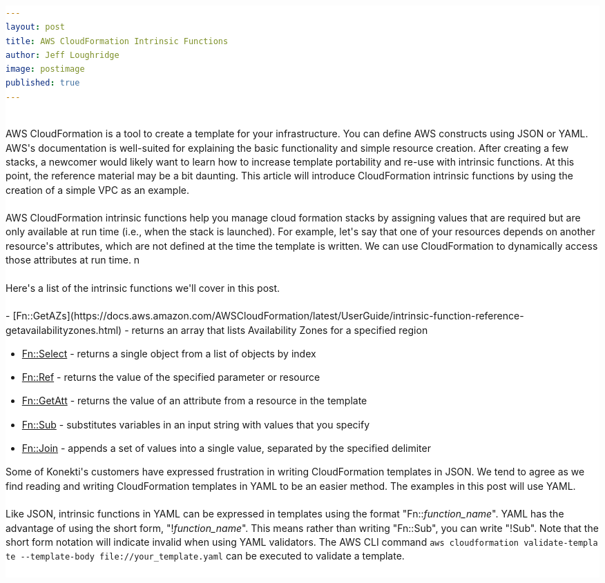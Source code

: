 ```yaml
---
layout: post
title: AWS CloudFormation Intrinsic Functions
author: Jeff Loughridge
image: postimage
published: true
---
```


<br>
AWS CloudFormation is a tool to create a template for your infrastructure. You can define AWS constructs using JSON or YAML. AWS's documentation is well-suited for explaining the basic functionality and simple resource creation. After creating a few stacks, a newcomer would likely want to learn how to increase template portability and re-use with intrinsic functions. At this point, the reference material may be a bit daunting. This article will introduce CloudFormation intrinsic functions by using the creation of a simple VPC as an example.
<br><br>
AWS CloudFormation intrinsic functions help you manage cloud formation stacks by assigning values that are required but are only available at run time (i.e., when the stack is launched). For example, let's say that one of your resources depends on another resource's attributes, which are not defined at the time the template is written. We can use CloudFormation to dynamically access those attributes at run time. 
n<br><br>
Here's a list of the intrinsic functions we'll cover in this post.
<br><br>
 - [Fn::GetAZs](https://docs.aws.amazon.com/AWSCloudFormation/latest/UserGuide/intrinsic-function-reference-getavailabilityzones.html) - returns an array that lists Availability Zones for a specified region

 - [Fn::Select](https://docs.aws.amazon.com/AWSCloudFormation/latest/UserGuide/intrinsic-function-reference-select.html) - returns a single object from a list of objects by index

 - [Fn::Ref](https://docs.aws.amazon.com/AWSCloudFormation/latest/UserGuide/intrinsic-function-reference-ref.html) - returns the value of the specified parameter or resource

 - [Fn::GetAtt](https://docs.aws.amazon.com/AWSCloudFormation/latest/UserGuide/intrinsic-function-reference-getatt.html) - returns the value of an attribute from a resource in the template

 - [Fn::Sub](https://docs.aws.amazon.com/AWSCloudFormation/latest/UserGuide/intrinsic-function-reference-sub.html) - substitutes variables in an input string with values that you specify

 - [Fn::Join](https://docs.aws.amazon.com/AWSCloudFormation/latest/UserGuide/intrinsic-function-reference-join.html) - appends a set of values into a single value, separated by the specified delimiter

Some of Konekti's customers have expressed frustration in writing CloudFormation templates in JSON. We tend to agree as we find reading and writing CloudFormation templates in YAML to be an easier method. The examples in this post will use YAML.
<br><br>
Like JSON, intrinsic functions in YAML can be expressed in templates using the format "Fn::*function_name*". YAML has the advantage of using the short form, "!*function_name*". This means rather than writing "Fn::Sub", you can write "!Sub". Note that the short form notation will indicate invalid when using YAML validators. The AWS CLI command `aws cloudformation validate-template --template-body file://your_template.yaml` can be executed to validate a template.
<br><br>
